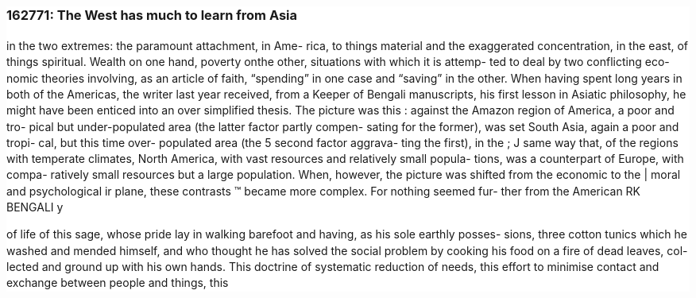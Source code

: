 ### 162771: The West has much to learn from Asia

in the two extremes: the 
paramount attachment, in Ame- 
rica, to things material and the 
exaggerated concentration, in the 
east, of things spiritual. Wealth on 
one hand, poverty onthe other, 
situations with which it is attemp- 
ted to deal by two conflicting eco- 
nomic theories involving, as an 
article of faith, “spending” in one 
case and “saving” in the other. 
When having spent long years 
in both of the Americas, the writer 
last year received, from a Keeper 
of Bengali manuscripts, his first 
lesson in Asiatic philosophy, he 
might have been enticed into an 
over simplified thesis. The picture 
was this : against the Amazon 
region of America, a poor and tro- 
pical but under-populated area 
(the latter factor partly compen- 
sating for the former), 
was set South Asia, 
again a poor and tropi- 
cal, but this time over- 
populated area (the 5 
second factor aggrava- 
ting the first), in the ; J 
same way that, of the 
regions with temperate 
climates, North America, 
with vast resources and 
relatively small popula- 
tions, was a counterpart 
of Europe, with compa- 
ratively small resources 
but a large population. 
When, however, the 
picture was shifted from 
the economic to the | 
moral and psychological ir 
plane, these contrasts ™ 
became more complex. 
For nothing seemed fur- 
ther from the American 
RK BENGALI y 
  
of life of this sage, whose pride 
lay in walking barefoot and 
having, as his sole earthly posses- 
sions, three cotton tunics which 
he washed and mended himself, 
and who thought he has solved 
the social problem by cooking his 
food on a fire of dead leaves, col- 
lected and ground up with his own 
hands. 
This doctrine of systematic 
reduction of needs, this effort to 
minimise contact and exchange 
between people and things, this 